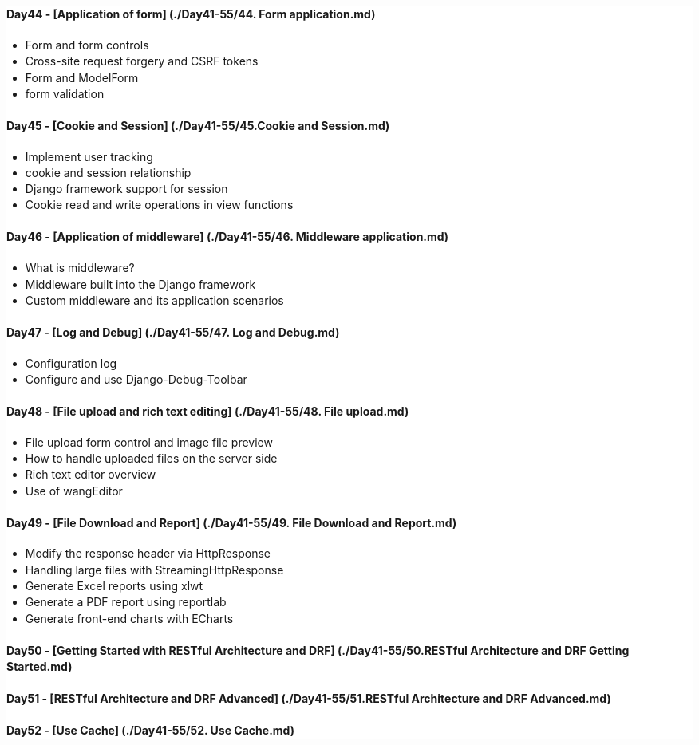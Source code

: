#### Day44 - [Application of form] (./Day41-55/44. Form application.md)

- Form and form controls
- Cross-site request forgery and CSRF tokens
- Form and ModelForm
- form validation

#### Day45 - [Cookie and Session] (./Day41-55/45.Cookie and Session.md)

- Implement user tracking
- cookie and session relationship
- Django framework support for session
- Cookie read and write operations in view functions

#### Day46 - [Application of middleware] (./Day41-55/46. Middleware application.md)

- What is middleware?
- Middleware built into the Django framework
- Custom middleware and its application scenarios

#### Day47 - [Log and Debug] (./Day41-55/47. Log and Debug.md)

- Configuration log
- Configure and use Django-Debug-Toolbar

#### Day48 - [File upload and rich text editing] (./Day41-55/48. File upload.md)

- File upload form control and image file preview
- How to handle uploaded files on the server side
- Rich text editor overview
- Use of wangEditor

#### Day49 - [File Download and Report] (./Day41-55/49. File Download and Report.md)

- Modify the response header via HttpResponse
- Handling large files with StreamingHttpResponse
- Generate Excel reports using xlwt
- Generate a PDF report using reportlab
- Generate front-end charts with ECharts

#### Day50 - [Getting Started with RESTful Architecture and DRF] (./Day41-55/50.RESTful Architecture and DRF Getting Started.md)

#### Day51 - [RESTful Architecture and DRF Advanced] (./Day41-55/51.RESTful Architecture and DRF Advanced.md)

#### Day52 - [Use Cache] (./Day41-55/52. Use Cache.md)
